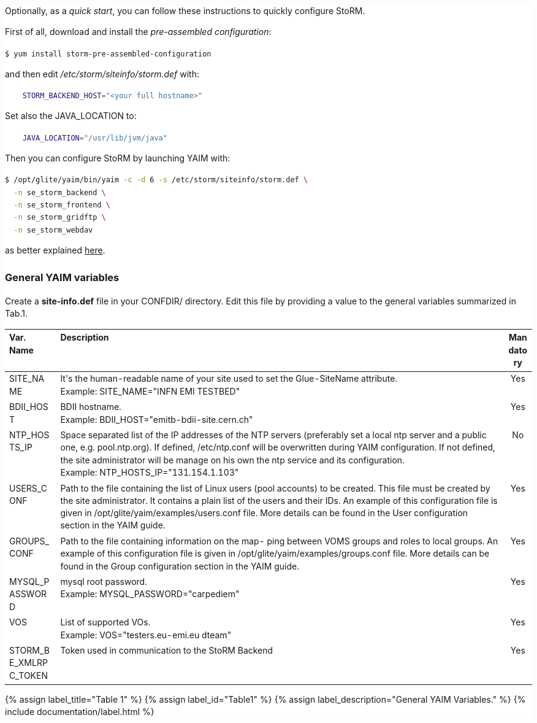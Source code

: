 Optionally, as a *quick start*, you can follow these instructions to quickly configure StoRM.

First of all, download and install the *pre-assembled configuration*:

```bash
$ yum install storm-pre-assembled-configuration
```

and then edit */etc/storm/siteinfo/storm.def* with:

```bash
    STORM_BACKEND_HOST="<your full hostname>"
```

Set also the JAVA_LOCATION to:

```bash
    JAVA_LOCATION="/usr/lib/jvm/java"
```

Then you can configure StoRM by launching YAIM with:

```bash
$ /opt/glite/yaim/bin/yaim -c -d 6 -s /etc/storm/siteinfo/storm.def \
  -n se_storm_backend \
  -n se_storm_frontend \
  -n se_storm_gridftp \
  -n se_storm_webdav
```

as better explained [here](#launching-yaim).

### General YAIM variables

Create a **site-info.def** file in your CONFDIR/ directory.
Edit this file by providing a value to the general variables summarized in Tab.1.

| Var. Name         | Description   | Mandatory |
|:------------------|:--------------|:---------:|
|SITE_NAME          |It's the human-readable name of your site used to set the Glue-SiteName attribute.<br/>Example: SITE_NAME="INFN EMI TESTBED" | Yes
|BDII_HOST          |BDII hostname.<br/>Example: BDII_HOST="emitb-bdii-site.cern.ch" | Yes
|NTP_HOSTS_IP       |Space separated list of the IP addresses of the NTP servers (preferably set a local ntp server and a public one, e.g. pool.ntp.org). If defined, /etc/ntp.conf will be overwritten during YAIM configuration. If not defined, the site administrator will be manage on his own the ntp service and its configuration. <br/>Example: NTP_HOSTS_IP="131.154.1.103" | No
|USERS_CONF         |Path to the file containing the list of Linux users (pool accounts) to be created. This file must be created by the site administrator. It contains a plain list of the users and their IDs. An example of this configuration file is given in /opt/glite/yaim/examples/users.conf file. More details can be found in the User configuration section in the YAIM guide. | Yes
|GROUPS_CONF        |Path to the file containing information on the map- ping between VOMS groups and roles to local groups. An example of this configuration file is given in /opt/glite/yaim/examples/groups.conf file. More details can be found in the Group configuration section in the YAIM guide. | Yes
|MYSQL_PASSWORD     |mysql root password.<br/>Example: MYSQL_PASSWORD="carpediem" | Yes
|VOS                |List of supported VOs.<br/>Example: VOS="testers.eu-emi.eu dteam" | Yes
|STORM_BE_XMLRPC_TOKEN   |Token used in communication to the StoRM Backend | Yes


{% assign label_title="Table 1" %}
{% assign label_id="Table1" %}
{% assign label_description="General YAIM Variables." %}
{% include documentation/label.html %}
